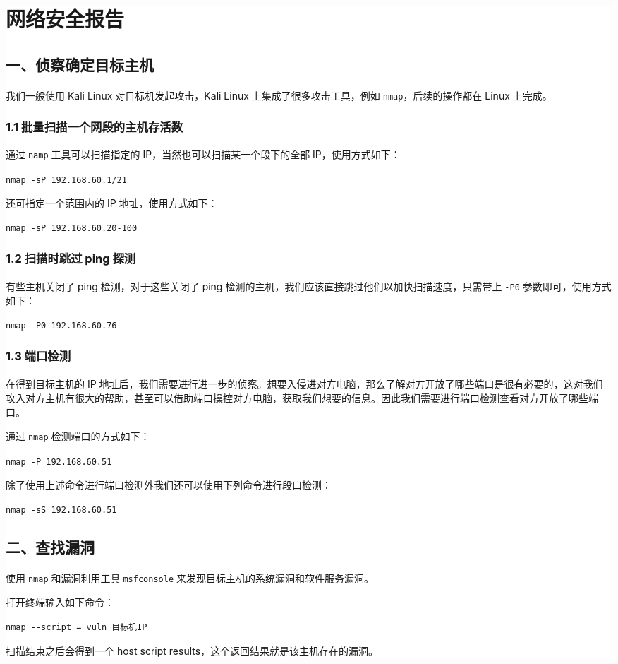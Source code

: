 # 网络安全报告

## 一、侦察确定目标主机

我们一般使用 Kali Linux 对目标机发起攻击，Kali Linux 上集成了很多攻击工具，例如 `nmap`，后续的操作都在 Linux 上完成。

### 1.1 批量扫描一个网段的主机存活数

通过 `namp` 工具可以扫描指定的 IP，当然也可以扫描某一个段下的全部 IP，使用方式如下：

```shell
nmap -sP 192.168.60.1/21
```

还可指定一个范围内的 IP 地址，使用方式如下：

```shell
nmap -sP 192.168.60.20-100
```

### 1.2 扫描时跳过 ping 探测

有些主机关闭了 ping 检测，对于这些关闭了 ping 检测的主机，我们应该直接跳过他们以加快扫描速度，只需带上 `-P0` 参数即可，使用方式如下：

```shell
nmap -P0 192.168.60.76
```

### 1.3 端口检测

在得到目标主机的 IP 地址后，我们需要进行进一步的侦察。想要入侵进对方电脑，那么了解对方开放了哪些端口是很有必要的，这对我们攻入对方主机有很大的帮助，甚至可以借助端口操控对方电脑，获取我们想要的信息。因此我们需要进行端口检测查看对方开放了哪些端口。

通过 `nmap` 检测端口的方式如下：

```shell
nmap -P 192.168.60.51
```

除了使用上述命令进行端口检测外我们还可以使用下列命令进行段口检测：

```shell
nmap -sS 192.168.60.51
```

## 二、查找漏洞

使用 `nmap` 和漏洞利用工具 `msfconsole` 来发现目标主机的系统漏洞和软件服务漏洞。

打开终端输入如下命令：

```shell
nmap --script = vuln 目标机IP
```

扫描结束之后会得到一个 host script results，这个返回结果就是该主机存在的漏洞。
